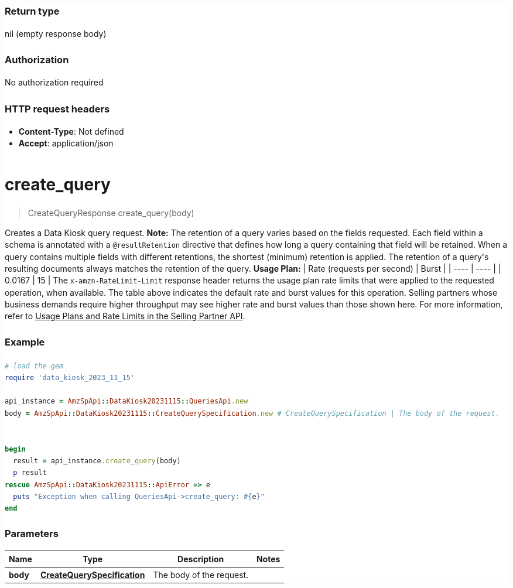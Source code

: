 ### Return type

nil (empty response body)

### Authorization

No authorization required

### HTTP request headers

 - **Content-Type**: Not defined
 - **Accept**: application/json



# **create_query**
> CreateQueryResponse create_query(body)



Creates a Data Kiosk query request.  **Note:** The retention of a query varies based on the fields requested. Each field within a schema is annotated with a `@resultRetention` directive that defines how long a query containing that field will be retained. When a query contains multiple fields with different retentions, the shortest (minimum) retention is applied. The retention of a query's resulting documents always matches the retention of the query.  **Usage Plan:**  | Rate (requests per second) | Burst | | ---- | ---- | | 0.0167 | 15 |  The `x-amzn-RateLimit-Limit` response header returns the usage plan rate limits that were applied to the requested operation, when available. The table above indicates the default rate and burst values for this operation. Selling partners whose business demands require higher throughput may see higher rate and burst values than those shown here. For more information, refer to [Usage Plans and Rate Limits in the Selling Partner API](https://developer-docs.amazon.com/sp-api/docs/usage-plans-and-rate-limits-in-the-sp-api).

### Example
```ruby
# load the gem
require 'data_kiosk_2023_11_15'

api_instance = AmzSpApi::DataKiosk20231115::QueriesApi.new
body = AmzSpApi::DataKiosk20231115::CreateQuerySpecification.new # CreateQuerySpecification | The body of the request.


begin
  result = api_instance.create_query(body)
  p result
rescue AmzSpApi::DataKiosk20231115::ApiError => e
  puts "Exception when calling QueriesApi->create_query: #{e}"
end
```

### Parameters

Name | Type | Description  | Notes
------------- | ------------- | ------------- | -------------
 **body** | [**CreateQuerySpecification**](CreateQuerySpecification.md)| The body of the request. | 
